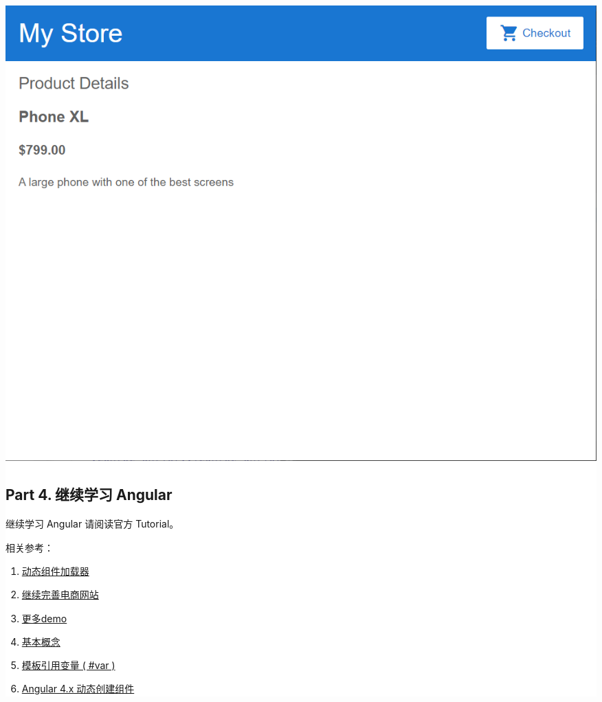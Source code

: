 ![image-20200219175626181](assets/image-20200219175626181.png)


## Part 4. 继续学习 Angular

继续学习 Angular 请阅读官方 Tutorial。

相关参考：

1. [动态组件加载器](https://angular.cn/guide/dynamic-component-loader)

2. [继续完善电商网站](https://angular.cn/start/data)

3. [更多demo](https://angular.cn/tutorial)

4. [基本概念](https://angular.cn/guide/architecture)

5. [模板引用变量 ( #var )](https://angular.cn/guide/template-syntax#ref-vars)

6. [Angular 4.x 动态创建组件](https://segmentfault.com/a/1190000009175508)
